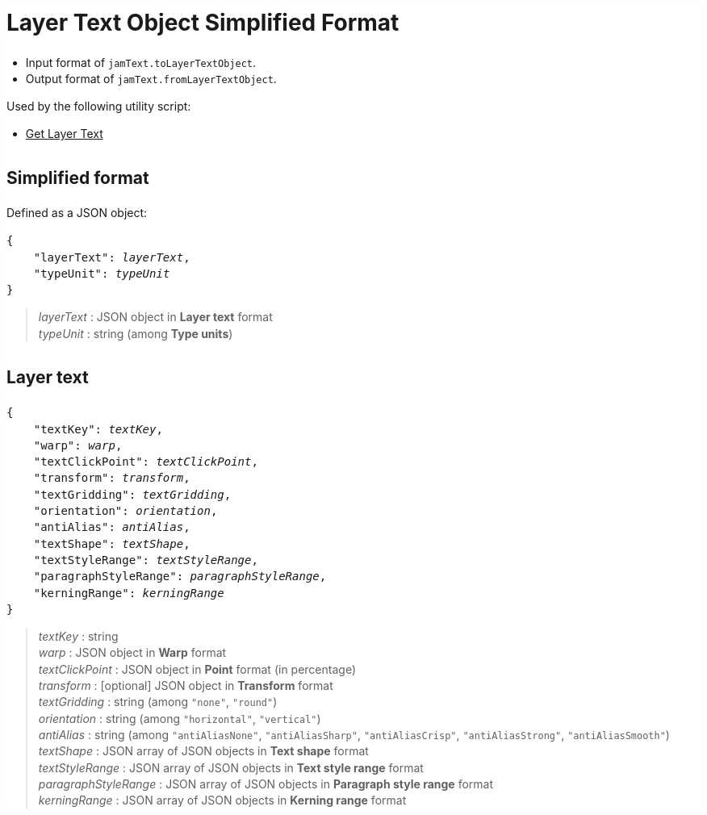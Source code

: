 # Layer Text Object Simplified Format

- Input format of `jamText.toLayerTextObject`.
- Output format of `jamText.fromLayerTextObject`.

Used by the following utility script:

- [Get Layer Text](/Utility-Scripts/Get-Layer-Text)

## Simplified format

Defined as a JSON object:

<pre>
{
    "layerText": <em>layerText</em>,
    "typeUnit": <em>typeUnit</em>
}
</pre>

> *layerText* : JSON object in **Layer text** format
> <br>
> *typeUnit* : string (among **Type units**)

## Layer text

<pre>
{
    "textKey": <em>textKey</em>,
    "warp": <em>warp</em>,
    "textClickPoint": <em>textClickPoint</em>,
    "transform": <em>transform</em>,
    "textGridding": <em>textGridding</em>,
    "orientation": <em>orientation</em>,
    "antiAlias": <em>antiAlias</em>,
    "textShape": <em>textShape</em>,
    "textStyleRange": <em>textStyleRange</em>,
    "paragraphStyleRange": <em>paragraphStyleRange</em>,
    "kerningRange": <em>kerningRange</em>
}
</pre>

> *textKey* : string
> <br>
> *warp* : JSON object in **Warp** format
> <br>
> *textClickPoint* : JSON object in **Point** format (in percentage)
> <br>
> *transform* : [optional] JSON object in **Transform** format
> <br>
> *textGridding* : string (among `"none"`, `"round"`)
> <br>
> *orientation* : string (among `"horizontal"`, `"vertical"`)
> <br>
> *antiAlias* : string (among `"antiAliasNone"`, `"antiAliasSharp"`, `"antiAliasCrisp"`, `"antiAliasStrong"`, `"antiAliasSmooth"`)
> <br>
> *textShape* : JSON array of JSON objects in **Text shape** format
> <br>
> *textStyleRange* : JSON array of JSON objects in **Text style range** format
> <br>
> *paragraphStyleRange* : JSON array of JSON objects in **Paragraph style range** format
> <br>
> *kerningRange* : JSON array of JSON objects in **Kerning range** format
